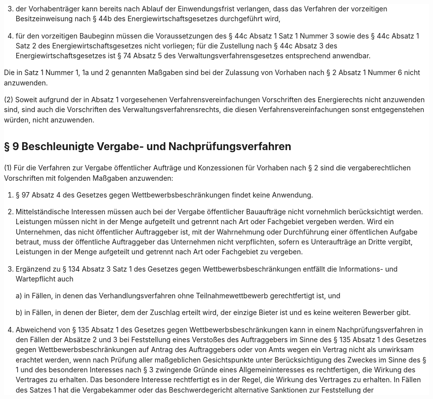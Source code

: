 3.  der Vorhabenträger kann bereits nach Ablauf der Einwendungsfrist
    verlangen, dass das Verfahren der vorzeitigen Besitzeinweisung nach §
    44b des Energiewirtschaftsgesetzes durchgeführt wird,


4.  für den vorzeitigen Baubeginn müssen die Voraussetzungen des § 44c
    Absatz 1 Satz 1 Nummer 3 sowie des § 44c Absatz 1 Satz 2 des
    Energiewirtschaftsgesetzes nicht vorliegen; für die Zustellung nach §
    44c Absatz 3 des Energiewirtschaftsgesetzes ist § 74 Absatz 5 des
    Verwaltungsverfahrensgesetzes entsprechend anwendbar.



Die in Satz 1 Nummer 1, 1a und 2 genannten Maßgaben sind bei der
Zulassung von Vorhaben nach § 2 Absatz 1 Nummer 6 nicht anzuwenden.

(2) Soweit aufgrund der in Absatz 1 vorgesehenen
Verfahrensvereinfachungen Vorschriften des Energierechts nicht
anzuwenden sind, sind auch die Vorschriften des
Verwaltungsverfahrensrechts, die diesen Verfahrensvereinfachungen
sonst entgegenstehen würden, nicht anzuwenden.


## § 9 Beschleunigte Vergabe- und Nachprüfungsverfahren

(1) Für die Verfahren zur Vergabe öffentlicher Aufträge und
Konzessionen für Vorhaben nach § 2 sind die vergaberechtlichen
Vorschriften mit folgenden Maßgaben anzuwenden:

1.  § 97 Absatz 4 des Gesetzes gegen Wettbewerbsbeschränkungen findet
    keine Anwendung.


2.  Mittelständische Interessen müssen auch bei der Vergabe öffentlicher
    Bauaufträge nicht vornehmlich berücksichtigt werden. Leistungen müssen
    nicht in der Menge aufgeteilt und getrennt nach Art oder Fachgebiet
    vergeben werden. Wird ein Unternehmen, das nicht öffentlicher
    Auftraggeber ist, mit der Wahrnehmung oder Durchführung einer
    öffentlichen Aufgabe betraut, muss der öffentliche Auftraggeber das
    Unternehmen nicht verpflichten, sofern es Unteraufträge an Dritte
    vergibt, Leistungen in der Menge aufgeteilt und getrennt nach Art oder
    Fachgebiet zu vergeben.


3.  Ergänzend zu § 134 Absatz 3 Satz 1 des Gesetzes gegen
    Wettbewerbsbeschränkungen entfällt die Informations- und Wartepflicht
    auch

    a)  in Fällen, in denen das Verhandlungsverfahren ohne Teilnahmewettbewerb
        gerechtfertigt ist, und


    b)  in Fällen, in denen der Bieter, dem der Zuschlag erteilt wird, der
        einzige Bieter ist und es keine weiteren Bewerber gibt.





4.  Abweichend von § 135 Absatz 1 des Gesetzes gegen
    Wettbewerbsbeschränkungen kann in einem Nachprüfungsverfahren in den
    Fällen der Absätze 2 und 3 bei Feststellung eines Verstoßes des
    Auftraggebers im Sinne des § 135 Absatz 1 des Gesetzes gegen
    Wettbewerbsbeschränkungen auf Antrag des Auftraggebers oder von Amts
    wegen ein Vertrag nicht als unwirksam erachtet werden, wenn nach
    Prüfung aller maßgeblichen Gesichtspunkte unter Berücksichtigung des
    Zweckes im Sinne des § 1 und des besonderen Interesses nach § 3
    zwingende Gründe eines Allgemeininteresses es rechtfertigen, die
    Wirkung des Vertrages zu erhalten. Das besondere Interesse
    rechtfertigt es in der Regel, die Wirkung des Vertrages zu erhalten.
    In Fällen des Satzes 1 hat die Vergabekammer oder das
    Beschwerdegericht alternative Sanktionen zur Feststellung der